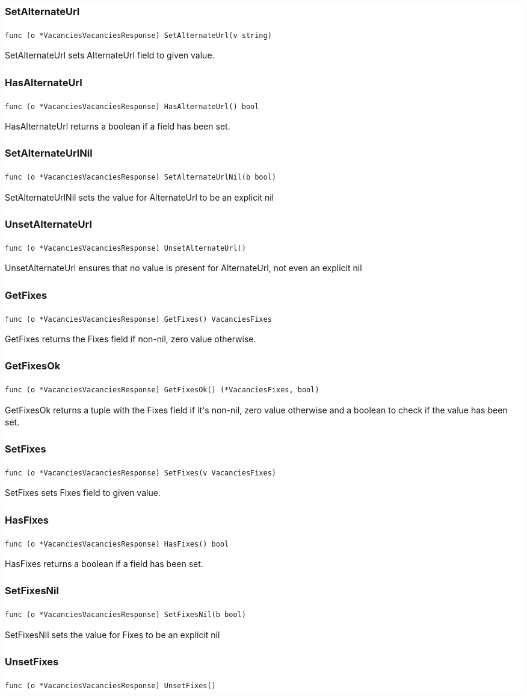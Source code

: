 ### SetAlternateUrl

`func (o *VacanciesVacanciesResponse) SetAlternateUrl(v string)`

SetAlternateUrl sets AlternateUrl field to given value.

### HasAlternateUrl

`func (o *VacanciesVacanciesResponse) HasAlternateUrl() bool`

HasAlternateUrl returns a boolean if a field has been set.

### SetAlternateUrlNil

`func (o *VacanciesVacanciesResponse) SetAlternateUrlNil(b bool)`

 SetAlternateUrlNil sets the value for AlternateUrl to be an explicit nil

### UnsetAlternateUrl
`func (o *VacanciesVacanciesResponse) UnsetAlternateUrl()`

UnsetAlternateUrl ensures that no value is present for AlternateUrl, not even an explicit nil
### GetFixes

`func (o *VacanciesVacanciesResponse) GetFixes() VacanciesFixes`

GetFixes returns the Fixes field if non-nil, zero value otherwise.

### GetFixesOk

`func (o *VacanciesVacanciesResponse) GetFixesOk() (*VacanciesFixes, bool)`

GetFixesOk returns a tuple with the Fixes field if it's non-nil, zero value otherwise
and a boolean to check if the value has been set.

### SetFixes

`func (o *VacanciesVacanciesResponse) SetFixes(v VacanciesFixes)`

SetFixes sets Fixes field to given value.

### HasFixes

`func (o *VacanciesVacanciesResponse) HasFixes() bool`

HasFixes returns a boolean if a field has been set.

### SetFixesNil

`func (o *VacanciesVacanciesResponse) SetFixesNil(b bool)`

 SetFixesNil sets the value for Fixes to be an explicit nil

### UnsetFixes
`func (o *VacanciesVacanciesResponse) UnsetFixes()`
